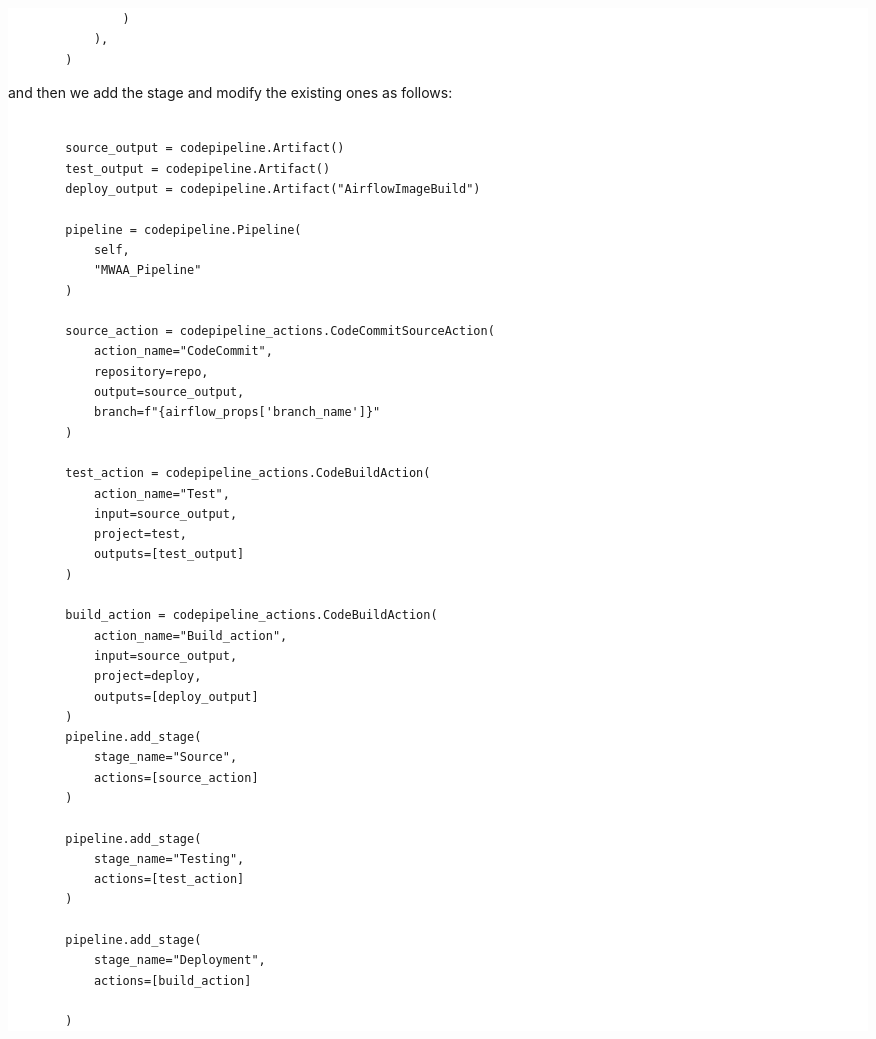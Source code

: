 ```
                )
            ),
        )
```

and then we add the stage and modify the existing ones as follows:

```

        source_output = codepipeline.Artifact()
        test_output = codepipeline.Artifact()
        deploy_output = codepipeline.Artifact("AirflowImageBuild")

        pipeline = codepipeline.Pipeline(
            self,
            "MWAA_Pipeline"
        )
        
        source_action = codepipeline_actions.CodeCommitSourceAction(
            action_name="CodeCommit",
            repository=repo,
            output=source_output,
            branch=f"{airflow_props['branch_name']}"
        )

        test_action = codepipeline_actions.CodeBuildAction(
            action_name="Test",
            input=source_output,
            project=test,
            outputs=[test_output]
        )

        build_action = codepipeline_actions.CodeBuildAction(
            action_name="Build_action",
            input=source_output,
            project=deploy,
            outputs=[deploy_output]
        )
        pipeline.add_stage(
            stage_name="Source",
            actions=[source_action]
        )

        pipeline.add_stage(
            stage_name="Testing",
            actions=[test_action]
        )

        pipeline.add_stage(
            stage_name="Deployment",
            actions=[build_action]

        )
```

